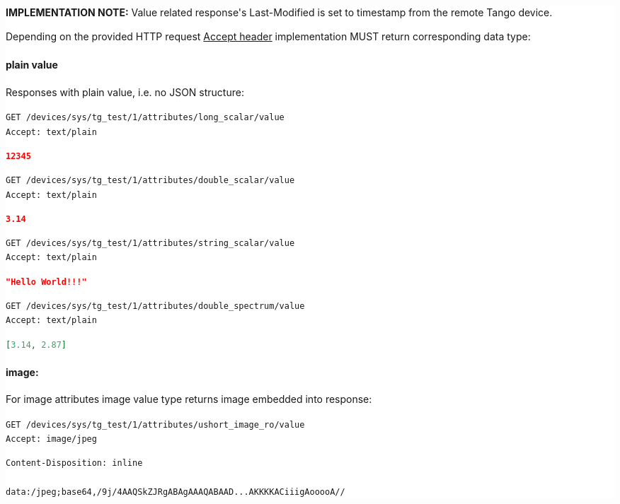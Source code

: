 __IMPLEMENTATION NOTE:__ Value related response's Last-Modified is set to timestamp from the remote Tango device.

Depending on the provided HTTP request [Accept header](https://developer.mozilla.org/en-US/docs/Web/HTTP/Headers/Accept) implementation MUST return corresponding data type:

#### plain value

Responses with plain value, i.e. no JSON structure:

```http request
GET /devices/sys/tg_test/1/attributes/long_scalar/value
Accept: text/plain
```

```JSON
12345
```

```http request
GET /devices/sys/tg_test/1/attributes/double_scalar/value
Accept: text/plain
```

```JSON
3.14
```

```http request
GET /devices/sys/tg_test/1/attributes/string_scalar/value
Accept: text/plain
```

```JSON
"Hello World!!!"
```

```
GET /devices/sys/tg_test/1/attributes/double_spectrum/value
Accept: text/plain
```

```JSON
[3.14, 2.87]
```

#### image:

For image attributes image value type returns image embedded into response:

```
GET /devices/sys/tg_test/1/attributes/ushort_image_ro/value
Accept: image/jpeg
```

```
Content-Disposition: inline
 
data:/jpeg;base64,/9j/4AAQSkZJRgABAgAAAQABAAD...AKKKKACiiigAooooA//
```
